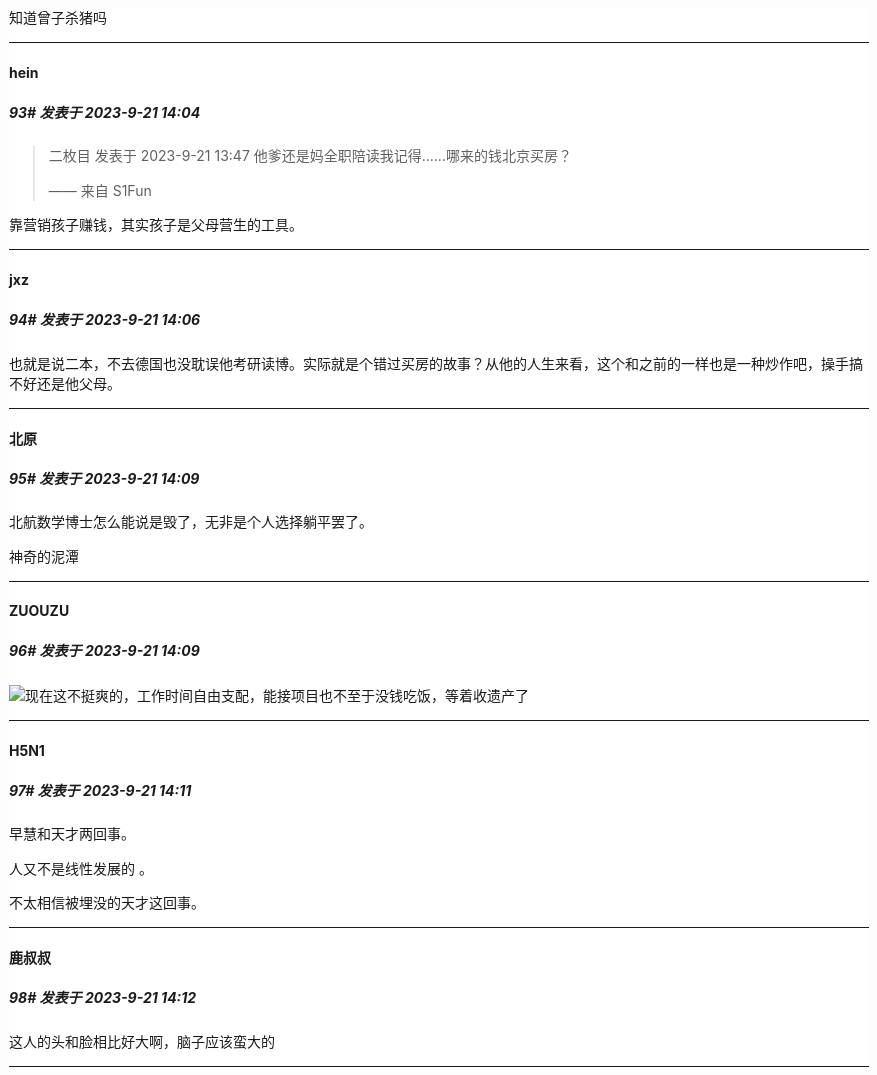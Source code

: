 知道曾子杀猪吗


*****

####  hein  
##### 93#       发表于 2023-9-21 14:04

<blockquote>二枚目 发表于 2023-9-21 13:47
他爹还是妈全职陪读我记得……哪来的钱北京买房？

—— 来自 S1Fun</blockquote>
靠营销孩子赚钱，其实孩子是父母营生的工具。

*****

####  jxz  
##### 94#       发表于 2023-9-21 14:06

也就是说二本，不去德国也没耽误他考研读博。实际就是个错过买房的故事？从他的人生来看，这个和之前的一样也是一种炒作吧，操手搞不好还是他父母。

*****

####  北原  
##### 95#       发表于 2023-9-21 14:09

北航数学博士怎么能说是毁了，无非是个人选择躺平罢了。

神奇的泥潭

*****

####  ZUOUZU  
##### 96#       发表于 2023-9-21 14:09

<img src="https://static.saraba1st.com/image/smiley/face2017/037.png" referrerpolicy="no-referrer">现在这不挺爽的，工作时间自由支配，能接项目也不至于没钱吃饭，等着收遗产了

*****

####  H5N1  
##### 97#       发表于 2023-9-21 14:11

早慧和天才两回事。

 人又不是线性发展的 。

不太相信被埋没的天才这回事。

*****

####  鹿叔叔  
##### 98#       发表于 2023-9-21 14:12

这人的头和脸相比好大啊，脑子应该蛮大的

*****
